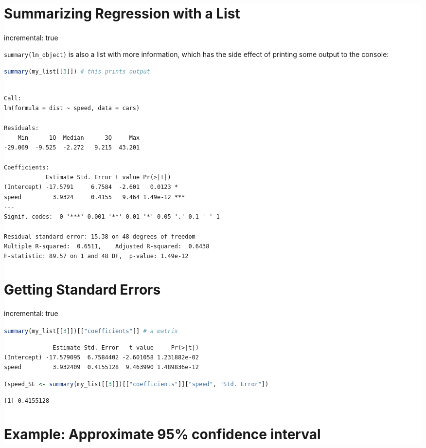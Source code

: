 Summarizing Regression with a List
====================================================================================
incremental: true

`summary(lm_object)` is also a list with more information, which has the side effect of printing some output to the console:


```r
summary(my_list[[3]]) # this prints output
```

```

Call:
lm(formula = dist ~ speed, data = cars)

Residuals:
    Min      1Q  Median      3Q     Max 
-29.069  -9.525  -2.272   9.215  43.201 

Coefficients:
            Estimate Std. Error t value Pr(>|t|)    
(Intercept) -17.5791     6.7584  -2.601   0.0123 *  
speed         3.9324     0.4155   9.464 1.49e-12 ***
---
Signif. codes:  0 '***' 0.001 '**' 0.01 '*' 0.05 '.' 0.1 ' ' 1

Residual standard error: 15.38 on 48 degrees of freedom
Multiple R-squared:  0.6511,	Adjusted R-squared:  0.6438 
F-statistic: 89.57 on 1 and 48 DF,  p-value: 1.49e-12
```


Getting Standard Errors
====================================================================================
incremental: true


```r
summary(my_list[[3]])[["coefficients"]] # a matrix
```

```
              Estimate Std. Error   t value     Pr(>|t|)
(Intercept) -17.579095  6.7584402 -2.601058 1.231882e-02
speed         3.932409  0.4155128  9.463990 1.489836e-12
```

```r
(speed_SE <- summary(my_list[[3]])[["coefficients"]]["speed", "Std. Error"])
```

```
[1] 0.4155128
```


Example: Approximate 95% confidence interval
====================================================================================
